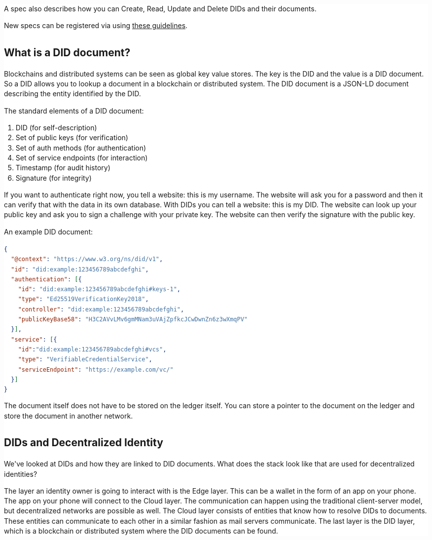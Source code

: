 A spec also describes how you can Create, Read, Update and Delete DIDs and their documents.

New specs can be registered via using [these guidelines](https://w3c.github.io/did-spec-registries/).

## What is a DID document?

Blockchains and distributed systems can be seen as global key value stores. The key is the DID and the value is a DID document. So a DID allows you to lookup a document in a blockchain or distributed system. The DID document is a JSON-LD document describing the entity identified by the DID.

The standard elements of a DID document:
1. DID (for self-description)
2. Set of public keys (for verification)
3. Set of auth methods (for authentication)
4. Set of service endpoints (for interaction)
5. Timestamp (for audit history)
6. Signature (for integrity)

If you want to authenticate right now, you tell a website: this is my username. The website will ask you for a password and then it can verify that with the data in its own database. With DIDs you can tell a website: this is my DID. The website can look up your public key and ask you to sign a challenge with your private key. The website can then verify the signature with the public key.

An example DID document:
```json
{
  "@context": "https://www.w3.org/ns/did/v1",
  "id": "did:example:123456789abcdefghi",
  "authentication": [{
    "id": "did:example:123456789abcdefghi#keys-1",
    "type": "Ed25519VerificationKey2018",
    "controller": "did:example:123456789abcdefghi",
    "publicKeyBase58": "H3C2AVvLMv6gmMNam3uVAjZpfkcJCwDwnZn6z3wXmqPV"
  }],
  "service": [{
    "id":"did:example:123456789abcdefghi#vcs",
    "type": "VerifiableCredentialService",
    "serviceEndpoint": "https://example.com/vc/"
  }]
}
```

The document itself does not have to be stored on the ledger itself. You can store a pointer to the document on the ledger and store the document in another network.

## DIDs and Decentralized Identity

We've looked at DIDs and how they are linked to DID documents. What does the stack look like that are used for decentralized identities?

The layer an identity owner is going to interact with is the Edge layer. This can be a wallet in the form of an app on your phone. The app on your phone will connect to the Cloud layer. The communication can happen using the traditional client-server model, but decentralized networks are possible as well. The Cloud layer consists of entities that know how to resolve DIDs to documents. These entities can communicate to each other in a similar fashion as mail servers communicate. The last layer is the DID layer, which is a blockchain or distributed system where the DID documents can be found. 
